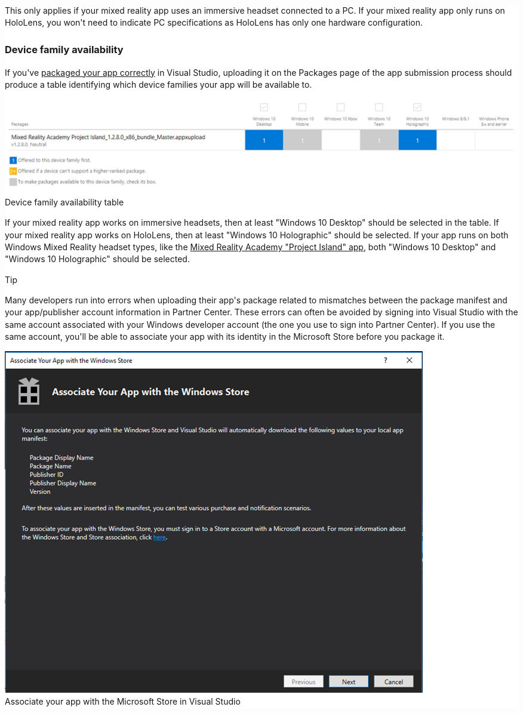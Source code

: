 This only applies if your mixed reality app uses an immersive headset connected to a PC. If your mixed reality app only runs on HoloLens, you won't need to indicate PC specifications as HoloLens has only one hardware configuration.

### Device family availability

If you've [packaged your app correctly](https://docs.microsoft.com/windows/uwp/publish/app-package-requirements) in Visual Studio, uploading it on the Packages page of the app submission process should produce a table identifying which device families your app will be available to.

![Device family availability table](images/device-family-table-900px.png)<br>
Device family availability table

If your mixed reality app works on immersive headsets, then at least "Windows 10 Desktop" should be selected in the table. If your mixed reality app works on HoloLens, then at least "Windows 10 Holographic" should be selected. If your app runs on both Windows Mixed Reality headset types, like the [Mixed Reality Academy "Project Island" app](mixed-reality-250.md), both "Windows 10 Desktop" and "Windows 10 Holographic" should be selected.

>[!TIP]
>Many developers run into errors when uploading their app's package related to mismatches between the package manifest and your app/publisher account information in Partner Center. These errors can often be avoided by signing into Visual Studio with the same account associated with your Windows developer account (the one you use to sign into Partner Center). If you use the same account, you'll be able to associate your app with its identity in the Microsoft Store before you package it.

![Associate your app with the Microsoft Store](images/associate-your-app-700px.png)<br>
Associate your app with the Microsoft Store in Visual Studio